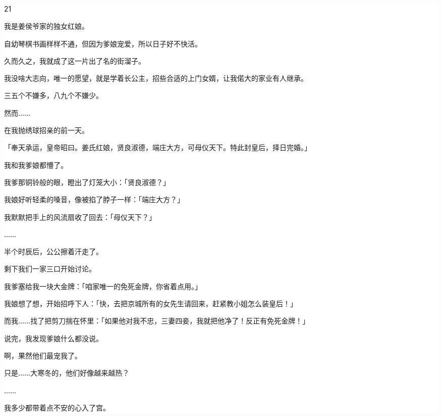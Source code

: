 
21


我是姜侯爷家的独女红娘。


自幼琴棋书画样样不通，但因为爹娘宠爱，所以日子好不快活。


久而久之，我就成了这一片出了名的街溜子。


我没啥大志向，唯一的愿望，就是学着长公主，招些合适的上门女婿，让我偌大的家业有人继承。


三五个不嫌多，八九个不嫌少。


然而……


在我抛绣球招亲的前一天。


「奉天承运，皇帝昭曰。姜氏红娘，贤良淑德，端庄大方，可母仪天下。特此封皇后，择日完婚。」


我和我爹娘都懵了。


我爹那铜铃般的眼，瞪出了灯笼大小：「贤良淑德？」


我娘好听轻柔的嗓音，像被掐了脖子一样：「端庄大方？」


我默默把手上的风流扇收了回去：「母仪天下？」


……


半个时辰后，公公擦着汗走了。


剩下我们一家三口开始讨论。


我爹塞给我一块大金牌：「咱家唯一的免死金牌，你省着点用。」


我娘想了想，开始招呼下人：「快，去把京城所有的女先生请回来，赶紧教小姐怎么装皇后！」


而我……找了把剪刀揣在怀里：「如果他对我不忠，三妻四妾，我就把他净了！反正有免死金牌！」


说完，我发现爹娘什么都没说。


啊，果然他们最宠我了。


只是……大寒冬的，他们好像越来越热？


……


我多少都带着点不安的心入了宫。

